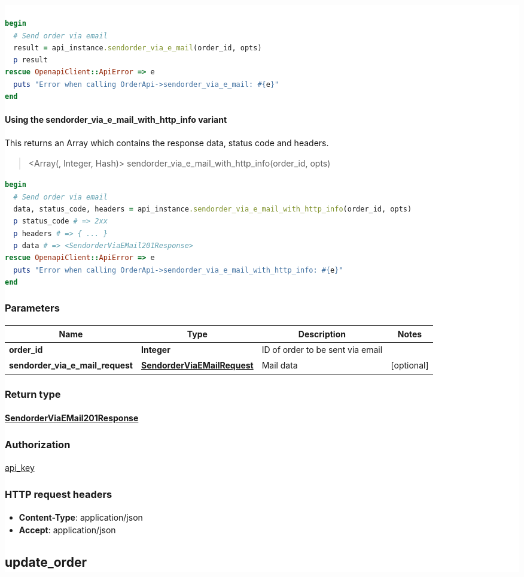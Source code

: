 ```ruby

begin
  # Send order via email
  result = api_instance.sendorder_via_e_mail(order_id, opts)
  p result
rescue OpenapiClient::ApiError => e
  puts "Error when calling OrderApi->sendorder_via_e_mail: #{e}"
end
```

#### Using the sendorder_via_e_mail_with_http_info variant

This returns an Array which contains the response data, status code and headers.

> <Array(<SendorderViaEMail201Response>, Integer, Hash)> sendorder_via_e_mail_with_http_info(order_id, opts)

```ruby
begin
  # Send order via email
  data, status_code, headers = api_instance.sendorder_via_e_mail_with_http_info(order_id, opts)
  p status_code # => 2xx
  p headers # => { ... }
  p data # => <SendorderViaEMail201Response>
rescue OpenapiClient::ApiError => e
  puts "Error when calling OrderApi->sendorder_via_e_mail_with_http_info: #{e}"
end
```

### Parameters

| Name | Type | Description | Notes |
| ---- | ---- | ----------- | ----- |
| **order_id** | **Integer** | ID of order to be sent via email |  |
| **sendorder_via_e_mail_request** | [**SendorderViaEMailRequest**](SendorderViaEMailRequest.md) | Mail data | [optional] |

### Return type

[**SendorderViaEMail201Response**](SendorderViaEMail201Response.md)

### Authorization

[api_key](../README.md#api_key)

### HTTP request headers

- **Content-Type**: application/json
- **Accept**: application/json


## update_order
